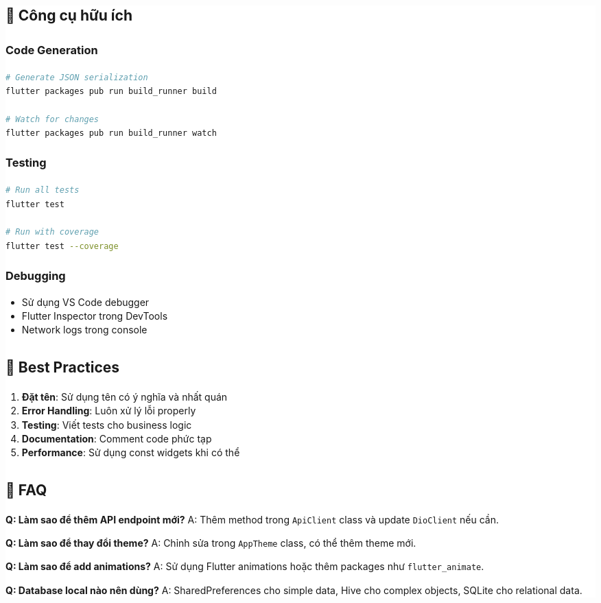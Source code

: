 ## 🔧 Công cụ hữu ích

### Code Generation
```bash
# Generate JSON serialization
flutter packages pub run build_runner build

# Watch for changes
flutter packages pub run build_runner watch
```

### Testing
```bash
# Run all tests
flutter test

# Run with coverage
flutter test --coverage
```

### Debugging
- Sử dụng VS Code debugger
- Flutter Inspector trong DevTools
- Network logs trong console

## 📝 Best Practices

1. **Đặt tên**: Sử dụng tên có ý nghĩa và nhất quán
2. **Error Handling**: Luôn xử lý lỗi properly
3. **Testing**: Viết tests cho business logic
4. **Documentation**: Comment code phức tạp
5. **Performance**: Sử dụng const widgets khi có thể

## 🤔 FAQ

**Q: Làm sao để thêm API endpoint mới?**
A: Thêm method trong `ApiClient` class và update `DioClient` nếu cần.

**Q: Làm sao để thay đổi theme?**
A: Chỉnh sửa trong `AppTheme` class, có thể thêm theme mới.

**Q: Làm sao để add animations?**
A: Sử dụng Flutter animations hoặc thêm packages như `flutter_animate`.

**Q: Database local nào nên dùng?**
A: SharedPreferences cho simple data, Hive cho complex objects, SQLite cho relational data.
